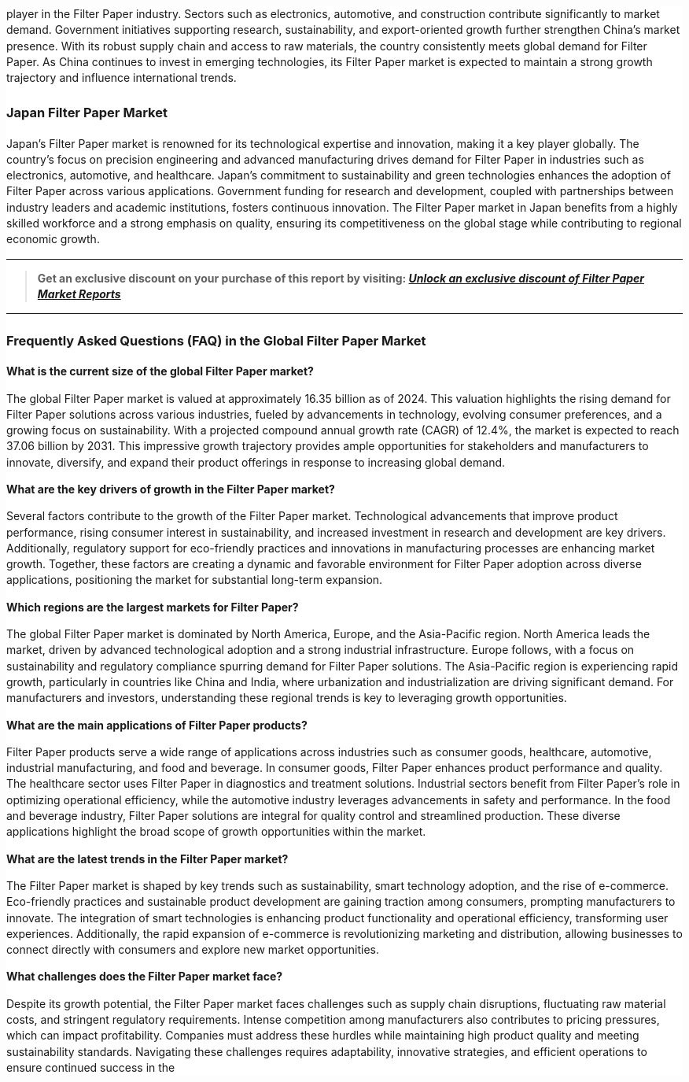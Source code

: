 player in the Filter Paper industry. Sectors such as electronics, automotive, and construction contribute significantly to market demand. Government initiatives supporting research, sustainability, and export-oriented growth further strengthen China&rsquo;s market presence. With its robust supply chain and access to raw materials, the country consistently meets global demand for Filter Paper. As China continues to invest in emerging technologies, its Filter Paper market is expected to maintain a strong growth trajectory and influence international trends.</p><h3>Japan Filter Paper Market</h3><p>Japan&rsquo;s Filter Paper market is renowned for its technological expertise and innovation, making it a key player globally. The country&rsquo;s focus on precision engineering and advanced manufacturing drives demand for Filter Paper in industries such as electronics, automotive, and healthcare. Japan&rsquo;s commitment to sustainability and green technologies enhances the adoption of Filter Paper across various applications. Government funding for research and development, coupled with partnerships between industry leaders and academic institutions, fosters continuous innovation. The Filter Paper market in Japan benefits from a highly skilled workforce and a strong emphasis on quality, ensuring its competitiveness on the global stage while contributing to regional economic growth.</p><hr /><blockquote><p><strong>Get an exclusive discount on your purchase of this report by visiting: <em><a href="://marketresearchpulse.com/ask-for-discount/132707?utm_source=Github&amp;utm_medium=027">Unlock an exclusive discount of Filter Paper Market Reports</a></em>&nbsp;</strong></p></blockquote><hr /><h3>Frequently Asked Questions (FAQ) in the Global Filter Paper Market</h3><p><strong>What is the current size of the global Filter Paper market?</strong></p><p>The global Filter Paper market is valued at approximately 16.35 billion as of 2024. This valuation highlights the rising demand for Filter Paper solutions across various industries, fueled by advancements in technology, evolving consumer preferences, and a growing focus on sustainability. With a projected compound annual growth rate (CAGR) of 12.4%, the market is expected to reach 37.06 billion by 2031. This impressive growth trajectory provides ample opportunities for stakeholders and manufacturers to innovate, diversify, and expand their product offerings in response to increasing global demand.</p><p><strong>What are the key drivers of growth in the Filter Paper market?</strong></p><p>Several factors contribute to the growth of the Filter Paper market. Technological advancements that improve product performance, rising consumer interest in sustainability, and increased investment in research and development are key drivers. Additionally, regulatory support for eco-friendly practices and innovations in manufacturing processes are enhancing market growth. Together, these factors are creating a dynamic and favorable environment for Filter Paper adoption across diverse applications, positioning the market for substantial long-term expansion.</p><p><strong>Which regions are the largest markets for Filter Paper?</strong></p><p>The global Filter Paper market is dominated by North America, Europe, and the Asia-Pacific region. North America leads the market, driven by advanced technological adoption and a strong industrial infrastructure. Europe follows, with a focus on sustainability and regulatory compliance spurring demand for Filter Paper solutions. The Asia-Pacific region is experiencing rapid growth, particularly in countries like China and India, where urbanization and industrialization are driving significant demand. For manufacturers and investors, understanding these regional trends is key to leveraging growth opportunities.</p><p><strong>What are the main applications of Filter Paper products?</strong></p><p>Filter Paper products serve a wide range of applications across industries such as consumer goods, healthcare, automotive, industrial manufacturing, and food and beverage. In consumer goods, Filter Paper enhances product performance and quality. The healthcare sector uses Filter Paper in diagnostics and treatment solutions. Industrial sectors benefit from Filter Paper&rsquo;s role in optimizing operational efficiency, while the automotive industry leverages advancements in safety and performance. In the food and beverage industry, Filter Paper solutions are integral for quality control and streamlined production. These diverse applications highlight the broad scope of growth opportunities within the market.</p><p><strong>What are the latest trends in the Filter Paper market?</strong></p><p>The Filter Paper market is shaped by key trends such as sustainability, smart technology adoption, and the rise of e-commerce. Eco-friendly practices and sustainable product development are gaining traction among consumers, prompting manufacturers to innovate. The integration of smart technologies is enhancing product functionality and operational efficiency, transforming user experiences. Additionally, the rapid expansion of e-commerce is revolutionizing marketing and distribution, allowing businesses to connect directly with consumers and explore new market opportunities.</p><p><strong>What challenges does the Filter Paper market face?</strong></p><p>Despite its growth potential, the Filter Paper market faces challenges such as supply chain disruptions, fluctuating raw material costs, and stringent regulatory requirements. Intense competition among manufacturers also contributes to pricing pressures, which can impact profitability. Companies must address these hurdles while maintaining high product quality and meeting sustainability standards. Navigating these challenges requires adaptability, innovative strategies, and efficient operations to ensure continued success in the